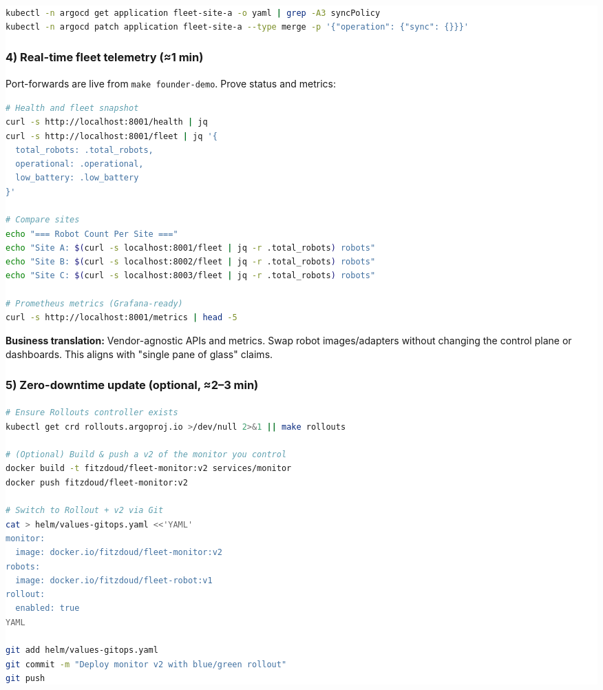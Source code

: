 ```bash
kubectl -n argocd get application fleet-site-a -o yaml | grep -A3 syncPolicy
kubectl -n argocd patch application fleet-site-a --type merge -p '{"operation": {"sync": {}}}'
```

### 4) Real-time fleet telemetry (≈1 min)

Port-forwards are live from `make founder-demo`. Prove status and metrics:

```bash
# Health and fleet snapshot
curl -s http://localhost:8001/health | jq
curl -s http://localhost:8001/fleet | jq '{
  total_robots: .total_robots,
  operational: .operational,
  low_battery: .low_battery
}'

# Compare sites
echo "=== Robot Count Per Site ==="
echo "Site A: $(curl -s localhost:8001/fleet | jq -r .total_robots) robots"
echo "Site B: $(curl -s localhost:8002/fleet | jq -r .total_robots) robots"
echo "Site C: $(curl -s localhost:8003/fleet | jq -r .total_robots) robots"

# Prometheus metrics (Grafana-ready)
curl -s http://localhost:8001/metrics | head -5
```

**Business translation:** Vendor-agnostic APIs and metrics. Swap robot images/adapters without changing the control plane or dashboards. This aligns with "single pane of glass" claims.

### 5) Zero-downtime update (optional, ≈2–3 min)

```bash
# Ensure Rollouts controller exists
kubectl get crd rollouts.argoproj.io >/dev/null 2>&1 || make rollouts

# (Optional) Build & push a v2 of the monitor you control
docker build -t fitzdoud/fleet-monitor:v2 services/monitor
docker push fitzdoud/fleet-monitor:v2

# Switch to Rollout + v2 via Git
cat > helm/values-gitops.yaml <<'YAML'
monitor:
  image: docker.io/fitzdoud/fleet-monitor:v2
robots:
  image: docker.io/fitzdoud/fleet-robot:v1
rollout:
  enabled: true
YAML

git add helm/values-gitops.yaml
git commit -m "Deploy monitor v2 with blue/green rollout"
git push
```
